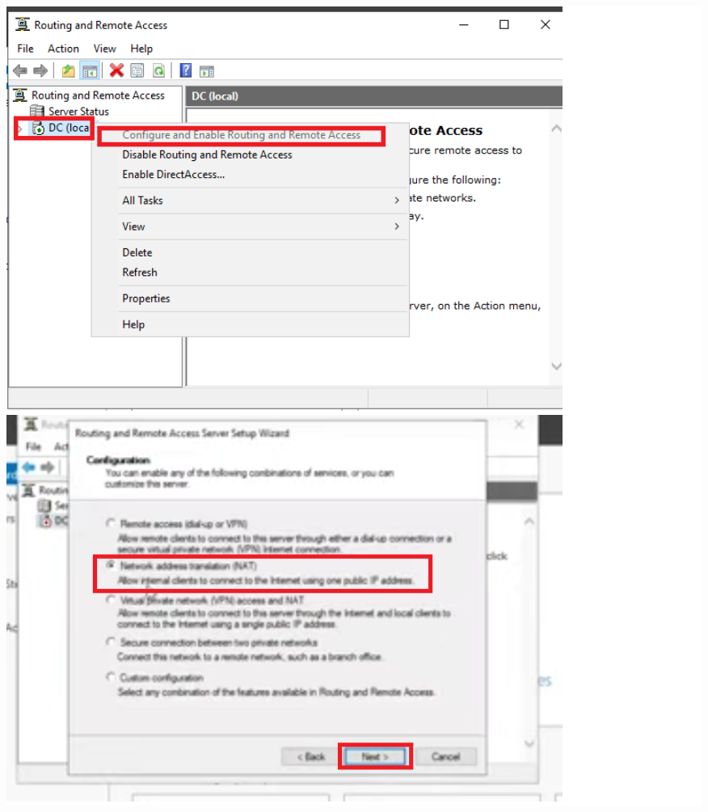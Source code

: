 <img src="nat8.png" height="80%" width="80%" alt="Disk Sanitization Steps"/>
<img src="nat9.png" height="80%" width="80%" alt="Disk Sanitization Steps"/>